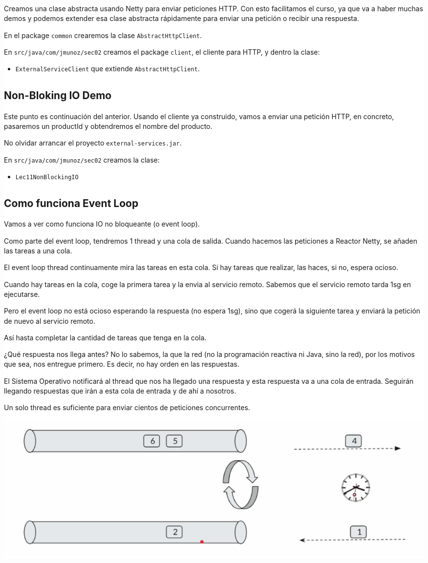 Creamos una clase abstracta usando Netty para enviar peticiones HTTP. Con esto facilitamos el curso, ya que va a haber muchas demos y podemos extender esa clase abstracta rápidamente para enviar una petición o recibir una respuesta.

En el package `common` crearemos la clase `AbstractHttpClient`.

En `src/java/com/jmunoz/sec02` creamos el package `client`, el cliente para HTTP, y dentro la clase:

- `ExternalServiceClient` que extiende `AbstractHttpClient`.

## Non-Bloking IO Demo

Este punto es continuación del anterior. Usando el cliente ya construido, vamos a enviar una petición HTTP, en concreto, pasaremos un productId y obtendremos el nombre del producto.

No olvidar arrancar el proyecto `external-services.jar`.

En `src/java/com/jmunoz/sec02` creamos la clase:

- `Lec11NonBlockingIO`

## Como funciona Event Loop

Vamos a ver como funciona IO no bloqueante (o event loop).

Como parte del event loop, tendremos 1 thread y una cola de salida. Cuando hacemos las peticiones a Reactor Netty, se añaden las tareas a una cola.

El event loop thread continuamente mira las tareas en esta cola. Si hay tareas que realizar, las haces, si no, espera ocioso.

Cuando hay tareas en la cola, coge la primera tarea y la envia al servicio remoto. Sabemos que el servicio remoto tarda 1sg en ejecutarse.

Pero el event loop no está ocioso esperando la respuesta (no espera 1sg), sino que cogerá la siguiente tarea y enviará la petición de nuevo al servicio remoto.

Así hasta completar la cantidad de tareas que tenga en la cola.

¿Qué respuesta nos llega antes? No lo sabemos, la que la red (no la programación reactiva ni Java, sino la red), por los motivos que sea, nos entregue primero. Es decir, no hay orden en las respuestas.

El Sistema Operativo notificará al thread que nos ha llegado una respuesta y esta respuesta va a una cola de entrada. Seguirán llegando respuestas que irán a esta cola de entrada y de ahí a nosotros.

Un solo thread es suficiente para enviar cientos de peticiones concurrentes.

![alt Non Blocking IO](./images/05-NonBlockingIO.png)
